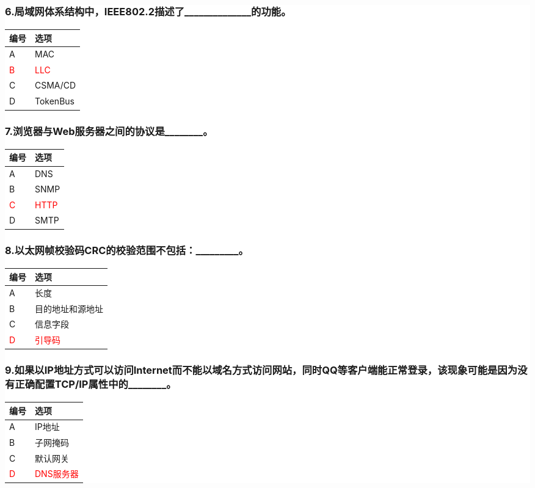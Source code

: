 ### 6.局域网体系结构中，IEEE802.2描述了______________的功能。
|编号|选项|
|:-|:-|
|A|MAC|
|<font color="red">B</font>|<font color="red">LLC</font>|
|C|CSMA/CD|
|D|TokenBus|

### 7.浏览器与Web服务器之间的协议是________。
|编号|选项|
|:-|:-|
|A|DNS|
|B|SNMP|
|<font color="red">C</font>|<font color="red">HTTP</font>|
|D|SMTP|

### 8.以太网帧校验码CRC的校验范围不包括：_________。
|编号|选项|
|:-|:-|
|A|长度|
|B|目的地址和源地址|
|C|信息字段|
|<font color="red">D</font>|<font color="red">引导码</font>|

### 9.如果以IP地址方式可以访问Internet而不能以域名方式访问网站，同时QQ等客户端能正常登录，该现象可能是因为没有正确配置TCP/IP属性中的________。
|编号|选项|
|:-|:-|
|A|IP地址|
|B|子网掩码|
|C|默认网关|
|<font color="red">D</font>|<font color="red">DNS服务器</font>|
